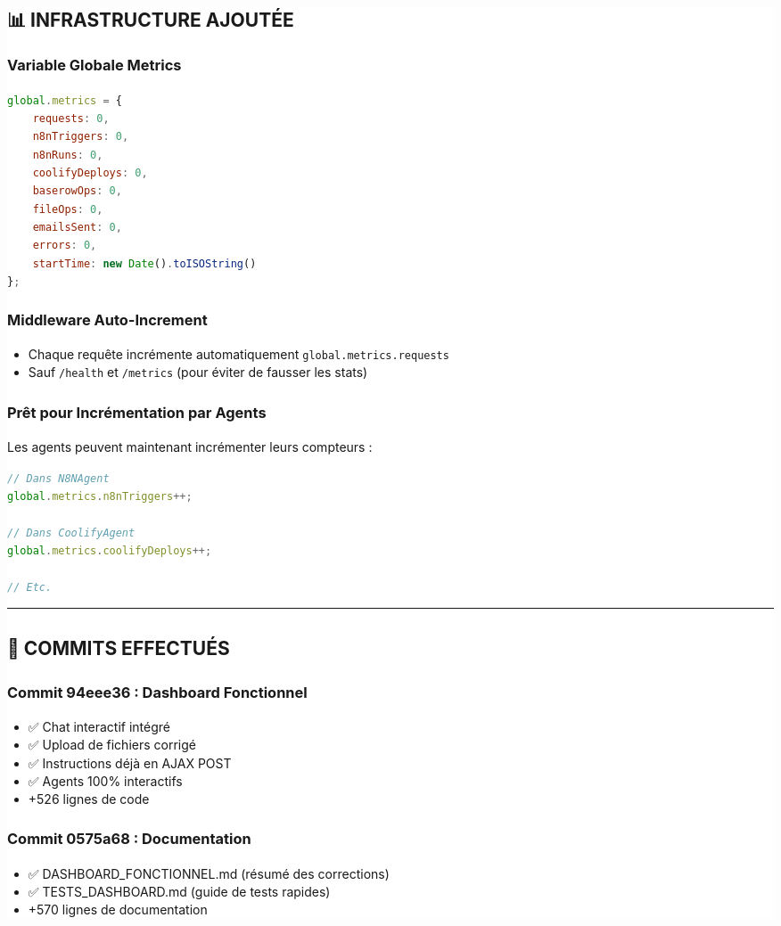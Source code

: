 
## 📊 INFRASTRUCTURE AJOUTÉE

### Variable Globale Metrics
```javascript
global.metrics = {
    requests: 0,
    n8nTriggers: 0,
    n8nRuns: 0,
    coolifyDeploys: 0,
    baserowOps: 0,
    fileOps: 0,
    emailsSent: 0,
    errors: 0,
    startTime: new Date().toISOString()
};
```

### Middleware Auto-Increment
- Chaque requête incrémente automatiquement `global.metrics.requests`
- Sauf `/health` et `/metrics` (pour éviter de fausser les stats)

### Prêt pour Incrémentation par Agents
Les agents peuvent maintenant incrémenter leurs compteurs :
```javascript
// Dans N8NAgent
global.metrics.n8nTriggers++;

// Dans CoolifyAgent
global.metrics.coolifyDeploys++;

// Etc.
```

---

## 🔄 COMMITS EFFECTUÉS

### Commit 94eee36 : Dashboard Fonctionnel
- ✅ Chat interactif intégré
- ✅ Upload de fichiers corrigé
- ✅ Instructions déjà en AJAX POST
- ✅ Agents 100% interactifs
- +526 lignes de code

### Commit 0575a68 : Documentation
- ✅ DASHBOARD_FONCTIONNEL.md (résumé des corrections)
- ✅ TESTS_DASHBOARD.md (guide de tests rapides)
- +570 lignes de documentation
